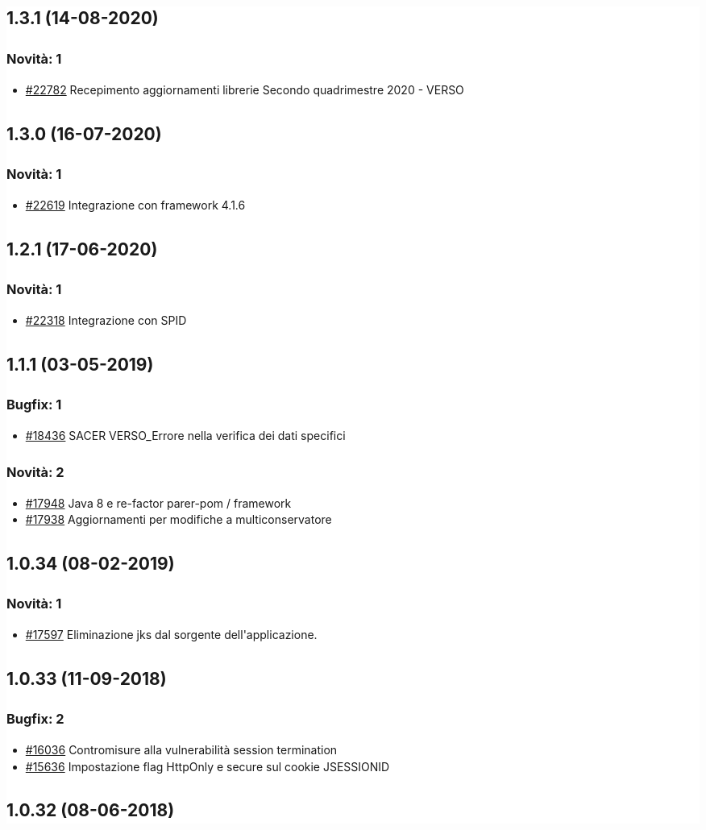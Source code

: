 ## 1.3.1 (14-08-2020)

### Novità: 1
- [#22782](https://parermine.regione.emilia-romagna.it//issues/22782) Recepimento aggiornamenti librerie Secondo quadrimestre 2020 - VERSO

## 1.3.0 (16-07-2020)

### Novità: 1
- [#22619](https://parermine.regione.emilia-romagna.it//issues/22619) Integrazione con framework 4.1.6

## 1.2.1 (17-06-2020)

### Novità: 1
- [#22318](https://parermine.regione.emilia-romagna.it//issues/22318) Integrazione con SPID

## 1.1.1 (03-05-2019)

### Bugfix: 1
- [#18436](https://parermine.regione.emilia-romagna.it//issues/18436) SACER VERSO_Errore nella verifica dei dati specifici

### Novità: 2
- [#17948](https://parermine.regione.emilia-romagna.it//issues/17948) Java 8 e re-factor parer-pom / framework
- [#17938](https://parermine.regione.emilia-romagna.it//issues/17938) Aggiornamenti per modifiche a multiconservatore

## 1.0.34 (08-02-2019)

### Novità: 1
- [#17597](https://parermine.regione.emilia-romagna.it//issues/17597) Eliminazione jks dal sorgente dell'applicazione.

## 1.0.33 (11-09-2018)

### Bugfix: 2
- [#16036](https://parermine.regione.emilia-romagna.it//issues/16036) Contromisure alla vulnerabilità session termination
- [#15636](https://parermine.regione.emilia-romagna.it//issues/15636) Impostazione flag HttpOnly e secure sul cookie JSESSIONID

## 1.0.32 (08-06-2018)
